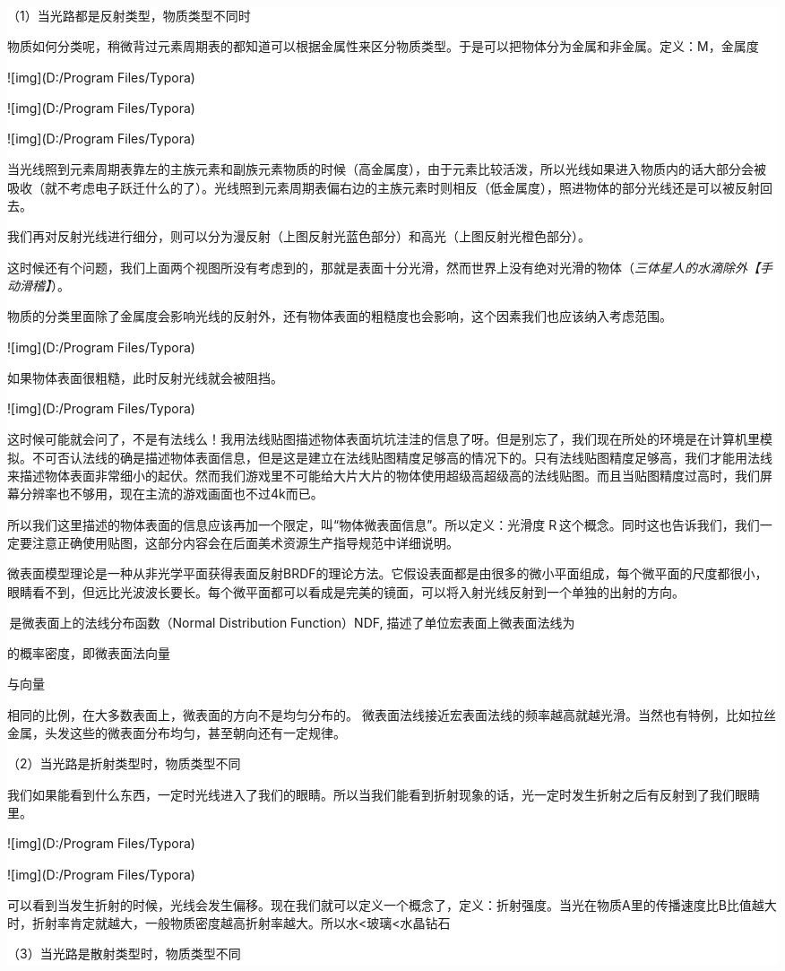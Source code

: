 （1）当光路都是反射类型，物质类型不同时 

物质如何分类呢，稍微背过元素周期表的都知道可以根据金属性来区分物质类型。于是可以把物体分为金属和非金属。定义：M，金属度 

![img](D:/Program Files/Typora)

 

![img](D:/Program Files/Typora)

 

![img](D:/Program Files/Typora)

当光线照到元素周期表靠左的主族元素和副族元素物质的时候（高金属度），由于元素比较活泼，所以光线如果进入物质内的话大部分会被吸收（就不考虑电子跃迁什么的了）。光线照到元素周期表偏右边的主族元素时则相反（低金属度），照进物体的部分光线还是可以被反射回去。 

我们再对反射光线进行细分，则可以分为漫反射（上图反射光蓝色部分）和高光（上图反射光橙色部分）。 

这时候还有个问题，我们上面两个视图所没有考虑到的，那就是表面十分光滑，然而世界上没有绝对光滑的物体（*三体星人的水滴除外【手动滑稽】*）。 

物质的分类里面除了金属度会影响光线的反射外，还有物体表面的粗糙度也会影响，这个因素我们也应该纳入考虑范围。 

![img](D:/Program Files/Typora)

如果物体表面很粗糙，此时反射光线就会被阻挡。 

![img](D:/Program Files/Typora)

这时候可能就会问了，不是有法线么！我用法线贴图描述物体表面坑坑洼洼的信息了呀。但是别忘了，我们现在所处的环境是在计算机里模拟。不可否认法线的确是描述物体表面信息，但是这是建立在法线贴图精度足够高的情况下的。只有法线贴图精度足够高，我们才能用法线来描述物体表面非常细小的起伏。然而我们游戏里不可能给大片大片的物体使用超级高超级高的法线贴图。而且当贴图精度过高时，我们屏幕分辨率也不够用，现在主流的游戏画面也不过4k而已。 

所以我们这里描述的物体表面的信息应该再加一个限定，叫“物体微表面信息”。所以定义：光滑度 R 这个概念。同时这也告诉我们，我们一定要注意正确使用贴图，这部分内容会在后面美术资源生产指导规范中详细说明。 

微表面模型理论是一种从非光学平面获得表面反射BRDF的理论方法。它假设表面都是由很多的微小平面组成，每个微平面的尺度都很小，眼睛看不到，但远比光波波长要长。每个微平面都可以看成是完美的镜面，可以将入射光线反射到一个单独的出射的方向。 

 是微表面上的法线分布函数（Normal Distribution Function）NDF, 描述了单位宏表面上微表面法线为 

的概率密度，即微表面法向量 

与向量 

相同的比例，在大多数表面上，微表面的方向不是均匀分布的。 微表面法线接近宏表面法线的频率越高就越光滑。当然也有特例，比如拉丝金属，头发这些的微表面分布均匀，甚至朝向还有一定规律。 

（2）当光路是折射类型时，物质类型不同 

我们如果能看到什么东西，一定时光线进入了我们的眼睛。所以当我们能看到折射现象的话，光一定时发生折射之后有反射到了我们眼睛里。 

![img](D:/Program Files/Typora)

 

![img](D:/Program Files/Typora)

可以看到当发生折射的时候，光线会发生偏移。现在我们就可以定义一个概念了，定义：折射强度。当光在物质A里的传播速度比B比值越大时，折射率肯定就越大，一般物质密度越高折射率越大。所以水<玻璃<水晶钻石 

（3）当光路是散射类型时，物质类型不同 
